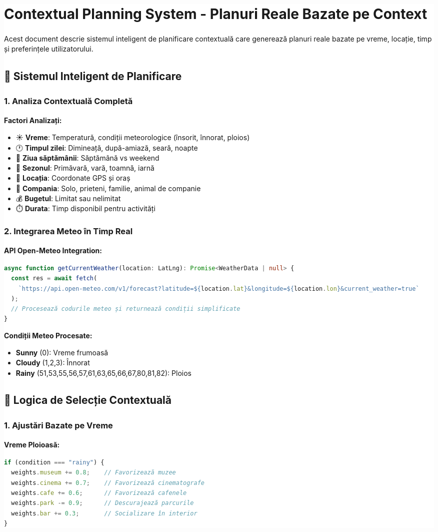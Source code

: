 # Contextual Planning System - Planuri Reale Bazate pe Context

Acest document descrie sistemul inteligent de planificare contextuală care generează planuri reale bazate pe vreme, locație, timp și preferințele utilizatorului.

## 🧠 **Sistemul Inteligent de Planificare**

### 1. **Analiza Contextuală Completă**

**Factori Analizați:**
- ☀️ **Vreme**: Temperatură, condiții meteorologice (însorit, înnorat, ploios)
- 🕐 **Timpul zilei**: Dimineață, după-amiază, seară, noapte
- 📅 **Ziua săptămânii**: Săptămână vs weekend
- 🍂 **Sezonul**: Primăvară, vară, toamnă, iarnă
- 📍 **Locația**: Coordonate GPS și oraș
- 👥 **Compania**: Solo, prieteni, familie, animal de companie
- 💰 **Bugetul**: Limitat sau nelimitat
- ⏱️ **Durata**: Timp disponibil pentru activități

### 2. **Integrarea Meteo în Timp Real**

**API Open-Meteo Integration:**
```typescript
async function getCurrentWeather(location: LatLng): Promise<WeatherData | null> {
  const res = await fetch(
    `https://api.open-meteo.com/v1/forecast?latitude=${location.lat}&longitude=${location.lon}&current_weather=true`
  );
  // Procesează codurile meteo și returnează condiții simplificate
}
```

**Condiții Meteo Procesate:**
- **Sunny** (0): Vreme frumoasă
- **Cloudy** (1,2,3): Înnorat
- **Rainy** (51,53,55,56,57,61,63,65,66,67,80,81,82): Ploios

## 🎯 **Logica de Selecție Contextuală**

### 1. **Ajustări Bazate pe Vreme**

**Vreme Ploioasă:**
```typescript
if (condition === "rainy") {
  weights.museum += 0.8;    // Favorizează muzee
  weights.cinema += 0.7;    // Favorizează cinematografe
  weights.cafe += 0.6;      // Favorizează cafenele
  weights.park -= 0.9;      // Descurajează parcurile
  weights.bar += 0.3;       // Socializare în interior
}
```
